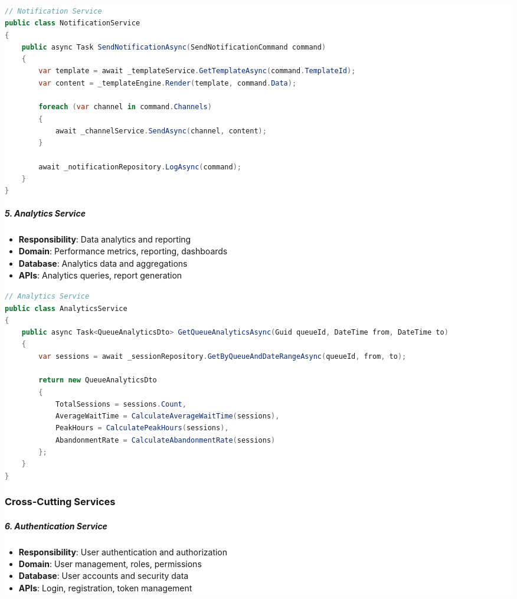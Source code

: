 ```csharp
// Notification Service
public class NotificationService
{
    public async Task SendNotificationAsync(SendNotificationCommand command)
    {
        var template = await _templateService.GetTemplateAsync(command.TemplateId);
        var content = _templateEngine.Render(template, command.Data);
        
        foreach (var channel in command.Channels)
        {
            await _channelService.SendAsync(channel, content);
        }
        
        await _notificationRepository.LogAsync(command);
    }
}
```

##### **5. Analytics Service**
- **Responsibility**: Data analytics and reporting
- **Domain**: Performance metrics, reporting, dashboards
- **Database**: Analytics data and aggregations
- **APIs**: Analytics queries, report generation

```csharp
// Analytics Service
public class AnalyticsService
{
    public async Task<QueueAnalyticsDto> GetQueueAnalyticsAsync(Guid queueId, DateTime from, DateTime to)
    {
        var sessions = await _sessionRepository.GetByQueueAndDateRangeAsync(queueId, from, to);
        
        return new QueueAnalyticsDto
        {
            TotalSessions = sessions.Count,
            AverageWaitTime = CalculateAverageWaitTime(sessions),
            PeakHours = CalculatePeakHours(sessions),
            AbandonmentRate = CalculateAbandonmentRate(sessions)
        };
    }
}
```

### **Cross-Cutting Services**

##### **6. Authentication Service**
- **Responsibility**: User authentication and authorization
- **Domain**: User management, roles, permissions
- **Database**: User accounts and security data
- **APIs**: Login, registration, token management

